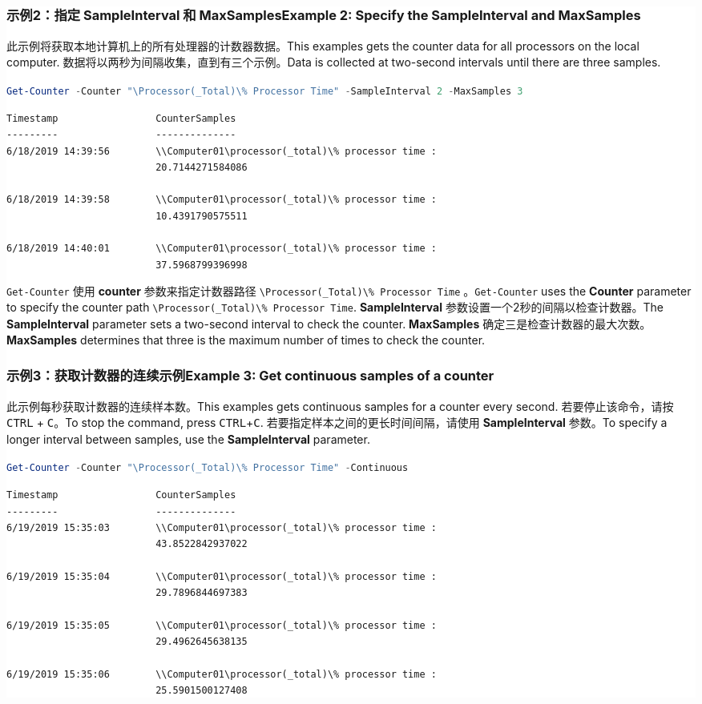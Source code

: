 ### <span data-ttu-id="dda45-122">示例2：指定 SampleInterval 和 MaxSamples</span><span class="sxs-lookup"><span data-stu-id="dda45-122">Example 2: Specify the SampleInterval and MaxSamples</span></span>

<span data-ttu-id="dda45-123">此示例将获取本地计算机上的所有处理器的计数器数据。</span><span class="sxs-lookup"><span data-stu-id="dda45-123">This examples gets the counter data for all processors on the local computer.</span></span> <span data-ttu-id="dda45-124">数据将以两秒为间隔收集，直到有三个示例。</span><span class="sxs-lookup"><span data-stu-id="dda45-124">Data is collected at two-second intervals until there are three samples.</span></span>

```powershell
Get-Counter -Counter "\Processor(_Total)\% Processor Time" -SampleInterval 2 -MaxSamples 3
```

```Output
Timestamp                 CounterSamples
---------                 --------------
6/18/2019 14:39:56        \\Computer01\processor(_total)\% processor time :
                          20.7144271584086

6/18/2019 14:39:58        \\Computer01\processor(_total)\% processor time :
                          10.4391790575511

6/18/2019 14:40:01        \\Computer01\processor(_total)\% processor time :
                          37.5968799396998
```

<span data-ttu-id="dda45-125">`Get-Counter` 使用 **counter** 参数来指定计数器路径 `\Processor(_Total)\% Processor Time` 。</span><span class="sxs-lookup"><span data-stu-id="dda45-125">`Get-Counter` uses the **Counter** parameter to specify the counter path `\Processor(_Total)\% Processor Time`.</span></span> <span data-ttu-id="dda45-126">**SampleInterval** 参数设置一个2秒的间隔以检查计数器。</span><span class="sxs-lookup"><span data-stu-id="dda45-126">The **SampleInterval** parameter sets a two-second interval to check the counter.</span></span> <span data-ttu-id="dda45-127">**MaxSamples** 确定三是检查计数器的最大次数。</span><span class="sxs-lookup"><span data-stu-id="dda45-127">**MaxSamples** determines that three is the maximum number of times to check the counter.</span></span>

### <span data-ttu-id="dda45-128">示例3：获取计数器的连续示例</span><span class="sxs-lookup"><span data-stu-id="dda45-128">Example 3: Get continuous samples of a counter</span></span>

<span data-ttu-id="dda45-129">此示例每秒获取计数器的连续样本数。</span><span class="sxs-lookup"><span data-stu-id="dda45-129">This examples gets continuous samples for a counter every second.</span></span> <span data-ttu-id="dda45-130">若要停止该命令，请按<kbd>CTRL</kbd> + <kbd>C</kbd>。</span><span class="sxs-lookup"><span data-stu-id="dda45-130">To stop the command, press <kbd>CTRL</kbd>+<kbd>C</kbd>.</span></span> <span data-ttu-id="dda45-131">若要指定样本之间的更长时间间隔，请使用 **SampleInterval** 参数。</span><span class="sxs-lookup"><span data-stu-id="dda45-131">To specify a longer interval between samples, use the **SampleInterval** parameter.</span></span>

```powershell
Get-Counter -Counter "\Processor(_Total)\% Processor Time" -Continuous
```

```Output
Timestamp                 CounterSamples
---------                 --------------
6/19/2019 15:35:03        \\Computer01\processor(_total)\% processor time :
                          43.8522842937022

6/19/2019 15:35:04        \\Computer01\processor(_total)\% processor time :
                          29.7896844697383

6/19/2019 15:35:05        \\Computer01\processor(_total)\% processor time :
                          29.4962645638135

6/19/2019 15:35:06        \\Computer01\processor(_total)\% processor time :
                          25.5901500127408
```